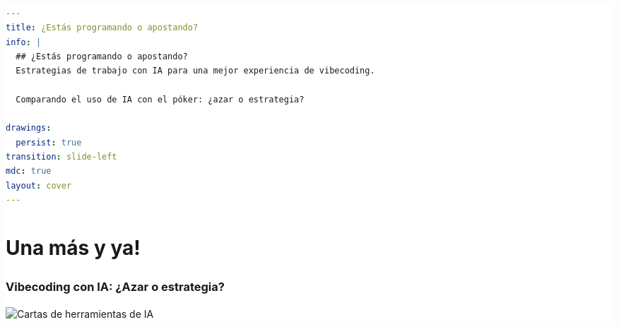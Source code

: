 ```yaml
---
title: ¿Estás programando o apostando?
info: |
  ## ¿Estás programando o apostando?
  Estrategias de trabajo con IA para una mejor experiencia de vibecoding.

  Comparando el uso de IA con el póker: ¿azar o estrategia?

drawings:
  persist: true
transition: slide-left
mdc: true
layout: cover
---
```




<div class="absolute inset-0 w-full h-full">

<div class="card top-3 text-right">
<h1 class="!text-5xl">
Una más y ya!
</h1>
<h3 class="!text-4xl ml-16">
Vibecoding con IA: ¿Azar o estrategia?
</h3>
</div>

<img src="/cards_nextjs.png" alt="Cartas de herramientas de IA" class="w-full h-auto object-cover absolute inset-0 -z-2">


</div>

<style>
  :root {
  --primary-900: hsl(256, 43%, 7%);
  --primary-800: hsl(240, 24%, 13%);
    
  --primary-600: hsl(252, 9%, 22%);
  --primary-500: hsl(259, 13%, 28%);
  --primary-400: hsl(254, 22%, 32%);

  --primary-300: hsl(251, 13%, 68%);
  --primary-200: hsl(240, 15%, 76%);
  --primary-100: hsl(240, 21%, 88%);

  --neutral-100: hsl(0, 0%, 100%);

  --accent-400: hsl(93, 60%, 69%);

  --text-1: var(--neutral-100);
  --text-2: var(--primary-100);
  --text-3: var(--primary-200);

  --surface-1: var(--primary-900);
  --surface-2: var(--primary-800);
  --surface-3: var(--primary-700);
